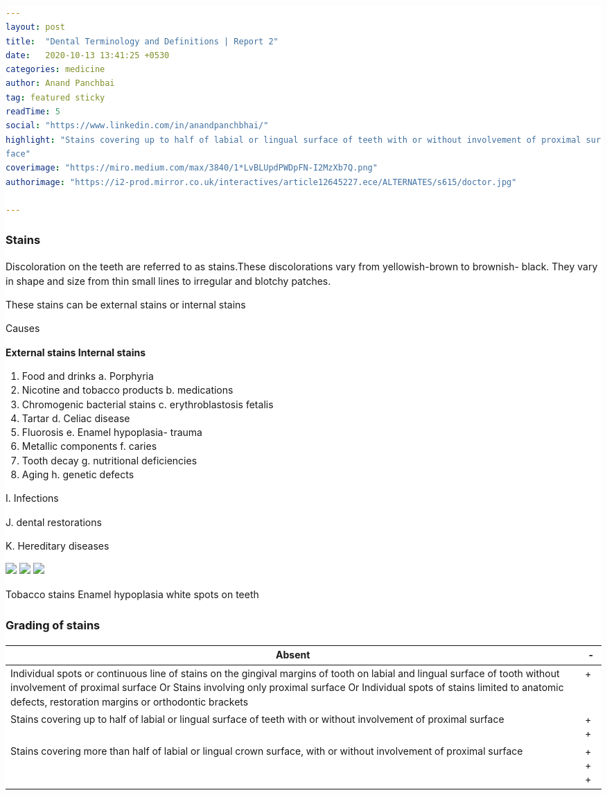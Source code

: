 ```yaml
---
layout: post
title:  "Dental Terminology and Definitions | Report 2"
date:   2020-10-13 13:41:25 +0530
categories: medicine
author: Anand Panchbai
tag: featured sticky
readTime: 5
social: "https://www.linkedin.com/in/anandpanchbhai/"
highlight: "Stains covering up to half of labial or lingual surface of teeth with or without involvement of proximal surface"
coverimage: "https://miro.medium.com/max/3840/1*LvBLUpdPWDpFN-I2MzXb7Q.png"
authorimage: "https://i2-prod.mirror.co.uk/interactives/article12645227.ece/ALTERNATES/s615/doctor.jpg"

---
```





### Stains

Discoloration on the teeth are referred to as stains.These discolorations vary from yellowish-brown to brownish- black. They vary in shape and size from thin small lines to irregular and blotchy patches.

These stains can be external stains or internal stains

Causes

**External stains Internal stains**

1. Food and drinks a. Porphyria
2. Nicotine and tobacco products b. medications
3. Chromogenic bacterial stains c. erythroblastosis fetalis
4. Tartar d. Celiac disease
5. Fluorosis e. Enamel hypoplasia- trauma
6. Metallic components f. caries
7. Tooth decay g. nutritional deficiencies
8. Aging h. genetic defects

I. Infections

J. dental restorations

K. Hereditary diseases

![](https://lh5.googleusercontent.com/Kg7IHUo8MjXH9FPja2p_xvryZohMBbY1tSW30OTeHBU8HHWL8-UfPRZn7MoKfR4hAp2c6hq1jLl1tOY3u7lYvK0yxX7lGHtGQ9Ei2f_No6xV0V1U8obpTilHJbE7GsAV_54fw7fP) ![](https://lh4.googleusercontent.com/0ZiiiDEMuUo9a-B9RRMCZ4-C5T9QgL_HuSn63cPd_khlW5F5d5POUQRa3Q4oYjKB5GUS0b7Bg63e6HVM4xQERlGW80ng8kalfQ6JjkFlTcZhgJXoMhLvNY3eiV0-7QPSkd3aoXKR) ![](https://lh6.googleusercontent.com/l1HcYZaED6VmZboETwzcWkthCNkw0QRs9ryy8SmfUFklqpRpPzaaJFIFvRSMUG5US0Zw1UrSLX6t607Ou05MHc-bv0KsArlH8T96lMuQWo9jNf1ZOkwd4qUHxb53e--6KTs9UF5J)

Tobacco stains Enamel hypoplasia white spots on teeth

### Grading of stains

| Absent | - |
| --- | --- |
| Individual spots or continuous line of stains on the gingival margins of tooth on labial and lingual surface of tooth without involvement of proximal surface Or Stains involving only proximal surface Or Individual spots of stains limited to anatomic defects, restoration margins or orthodontic brackets | + |
| Stains covering up to half of labial or lingual surface of teeth with or without involvement of proximal surface | ++ |
| Stains covering more than half of labial or lingual crown surface, with or without involvement of proximal surface | +++ |
